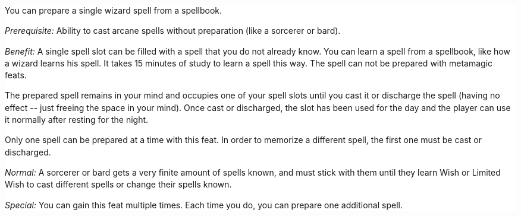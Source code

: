 You can prepare a single wizard spell from a spellbook.

_Prerequisite:_  Ability to cast arcane spells without preparation (like a sorcerer or bard).

_Benefit:_  A single spell slot can be filled with a spell that you do not already know.  You can learn a spell from a spellbook, like how a wizard learns his spell.  It takes 15 minutes of study to learn a spell this way.  The spell can not be prepared with metamagic feats.

The prepared spell remains in your mind and occupies one of your spell slots until you cast it or discharge the spell (having no effect -- just freeing the space in your mind).  Once cast or discharged, the slot has been used for the day and the player can use it normally after resting for the night.

Only one spell can be prepared at a time with this feat.  In order to memorize a different spell, the first one must be cast or discharged.

_Normal:_  A sorcerer or bard gets a very finite amount of spells known, and must stick with them until they learn Wish or Limited Wish to cast different spells or change their spells known.

_Special:_  You can gain this feat multiple times.  Each time you do, you can prepare one additional spell.
